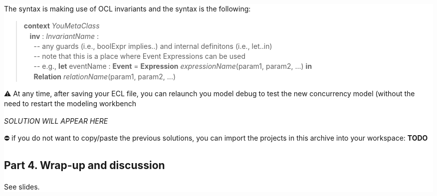 The syntax is making use of OCL invariants and the syntax is the following:

> **context** _YouMetaClass_  
>&nbsp;&nbsp; **inv** : _InvariantName_ :  
>&nbsp;&nbsp;&nbsp;&nbsp; -- any guards (i.e., boolExpr implies..) and internal definitons (i.e.,  let..in)  
>&nbsp;&nbsp;&nbsp;&nbsp; -- note that this is a place where Event Expressions can be used  
>&nbsp;&nbsp;&nbsp;&nbsp; -- e.g., **let** eventName : **Event** = **Expression** _expressionName_(param1, param2, ...) **in**  
>&nbsp;&nbsp;&nbsp;&nbsp; **Relation** _relationName_(param1, param2, ...)  

:warning: At any time, after saving your ECL file, you can relaunch you model debug to test the new concurrency model (without the need to restart the modeling workbench

_SOLUTION WILL APPEAR HERE_



​:no_entry: if you do not want to copy/paste the previous solutions, you can import the projects in this archive into your workspace:
**TODO**

## Part 4. Wrap-up and discussion

See slides.
